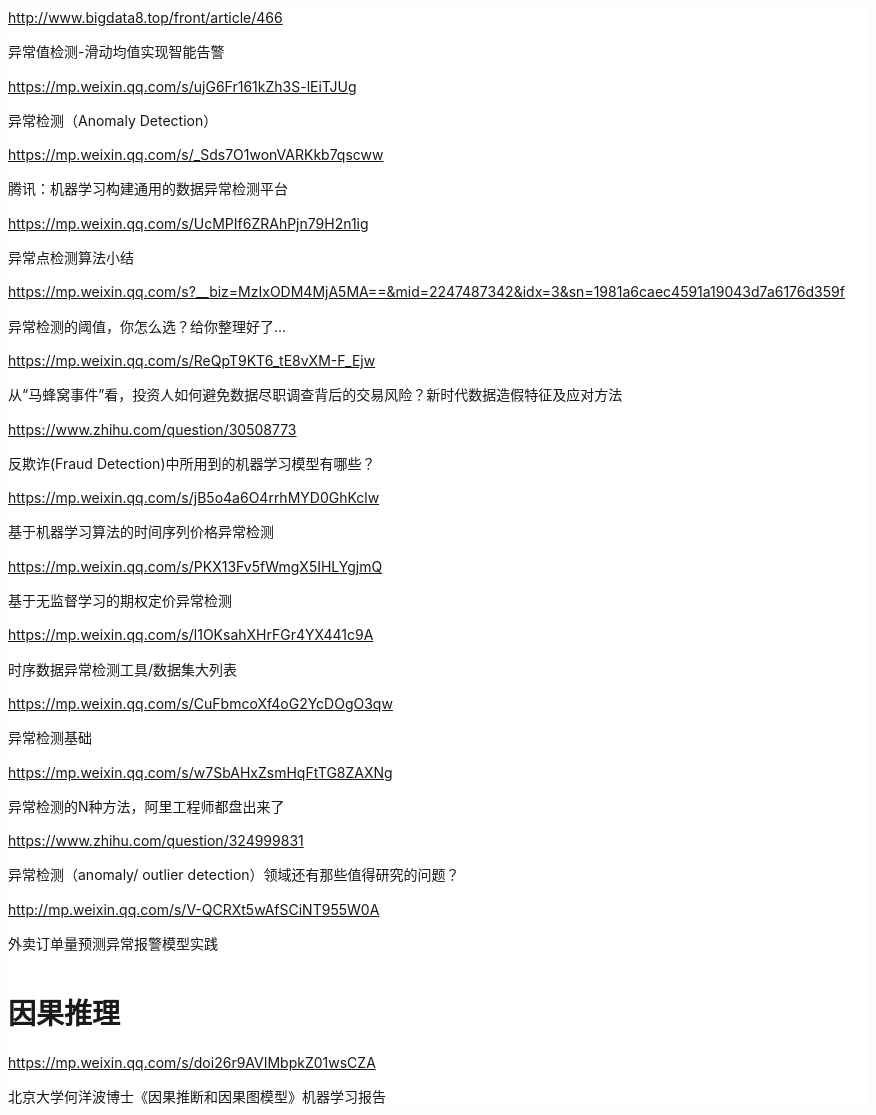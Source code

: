 http://www.bigdata8.top/front/article/466

异常值检测-滑动均值实现智能告警

https://mp.weixin.qq.com/s/ujG6Fr161kZh3S-lEiTJUg

异常检测（Anomaly Detection）

https://mp.weixin.qq.com/s/_Sds7O1wonVARKkb7qscww

腾讯：机器学习构建通用的数据异常检测平台

https://mp.weixin.qq.com/s/UcMPIf6ZRAhPjn79H2n1ig

异常点检测算法小结

https://mp.weixin.qq.com/s?__biz=MzIxODM4MjA5MA==&mid=2247487342&idx=3&sn=1981a6caec4591a19043d7a6176d359f

异常检测的阈值，你怎么选？给你整理好了...

https://mp.weixin.qq.com/s/ReQpT9KT6_tE8vXM-F_Ejw

从“马蜂窝事件”看，投资人如何避免数据尽职调查背后的交易风险？新时代数据造假特征及应对方法

https://www.zhihu.com/question/30508773

反欺诈(Fraud Detection)中所用到的机器学习模型有哪些？

https://mp.weixin.qq.com/s/jB5o4a6O4rrhMYD0GhKclw

基于机器学习算法的时间序列价格异常检测

https://mp.weixin.qq.com/s/PKX13Fv5fWmgX5IHLYgjmQ

基于无监督学习的期权定价异常检测

https://mp.weixin.qq.com/s/l1OKsahXHrFGr4YX441c9A

时序数据异常检测工具/数据集大列表

https://mp.weixin.qq.com/s/CuFbmcoXf4oG2YcDOgO3qw

异常检测基础

https://mp.weixin.qq.com/s/w7SbAHxZsmHqFtTG8ZAXNg

异常检测的N种方法，阿里工程师都盘出来了

https://www.zhihu.com/question/324999831

异常检测（anomaly/ outlier detection）领域还有那些值得研究的问题？

http://mp.weixin.qq.com/s/V-QCRXt5wAfSCiNT955W0A

外卖订单量预测异常报警模型实践

# 因果推理

https://mp.weixin.qq.com/s/doi26r9AVIMbpkZ01wsCZA

北京大学何洋波博士《因果推断和因果图模型》机器学习报告
